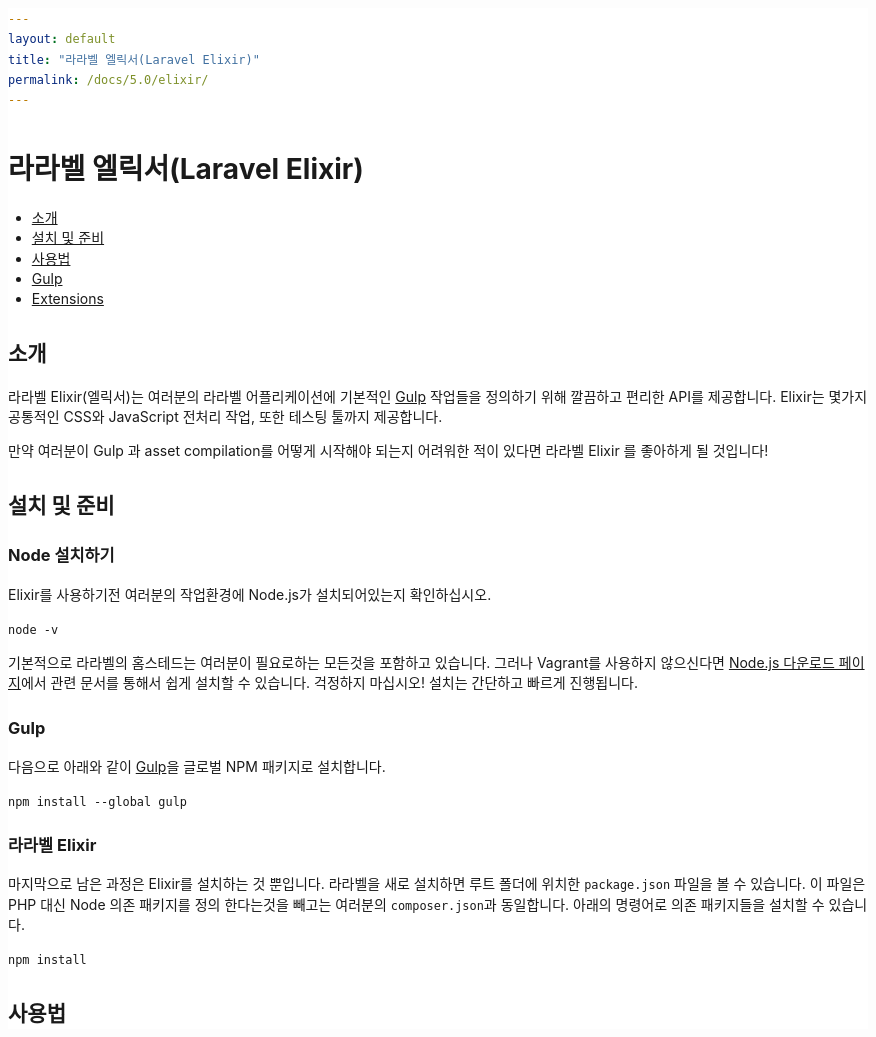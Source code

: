 ```yaml
---
layout: default
title: "라라벨 엘릭서(Laravel Elixir)"
permalink: /docs/5.0/elixir/
---
```


# 라라벨 엘릭서(Laravel Elixir)

- [소개](#introduction)
- [설치 및 준비](#installation)
- [사용법](#usage)
- [Gulp](#gulp)
- [Extensions](#extensions)

<a name="introduction"></a>
## 소개 

라라벨 Elixir(엘릭서)는 여러분의 라라벨 어플리케이션에 기본적인 [Gulp](http://gulpjs.com) 작업들을 정의하기 위해 깔끔하고 편리한 API를 제공합니다. Elixir는 몇가지 공통적인 CSS와 JavaScript 전처리 작업, 또한 테스팅 툴까지 제공합니다.

만약 여러분이 Gulp 과 asset compilation를 어떻게 시작해야 되는지 어려워한 적이 있다면 라라벨 Elixir 를 좋아하게 될 것입니다!

<a name="installation"></a>
## 설치 및 준비

### Node 설치하기

Elixir를 사용하기전 여러분의 작업환경에 Node.js가 설치되어있는지 확인하십시오.

    node -v

기본적으로 라라벨의 홈스테드는 여러분이 필요로하는 모든것을 포함하고 있습니다. 그러나 Vagrant를 사용하지 않으신다면 [Node.js 다운로드 페이지](http://nodejs.org/download/)에서 관련 문서를 통해서 쉽게 설치할 수 있습니다. 걱정하지 마십시오! 설치는 간단하고 빠르게 진행됩니다.

### Gulp

다음으로 아래와 같이 [Gulp](http://gulpjs.com)을 글로벌 NPM 패키지로 설치합니다.

    npm install --global gulp

### 라라벨 Elixir

마지막으로 남은 과정은 Elixir를 설치하는 것 뿐입니다. 라라벨을 새로 설치하면 루트 폴더에 위치한 `package.json` 파일을 볼 수 있습니다. 이 파일은 PHP 대신 Node 의존 패키지를 정의 한다는것을 빼고는 여러분의 `composer.json`과 동일합니다. 아래의 명령어로 의존 패키지들을 설치할 수 있습니다.

	npm install

<a name="usage"></a>
## 사용법
